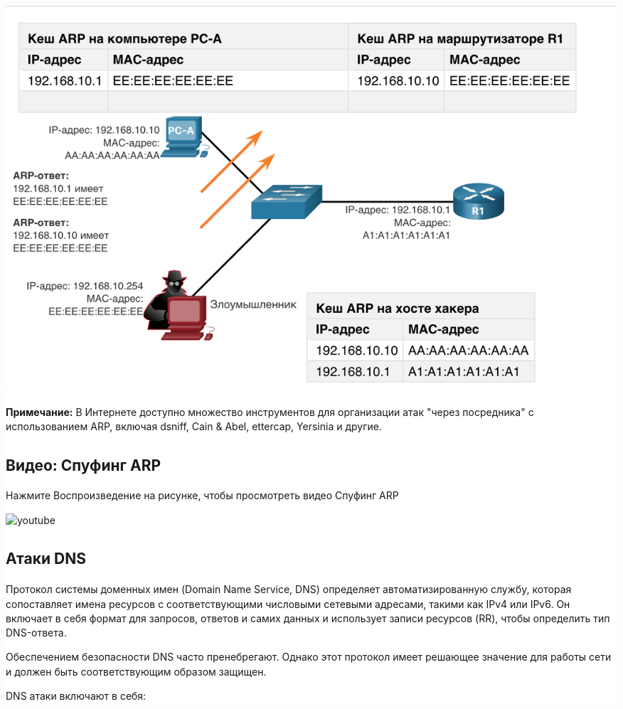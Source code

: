 ![](./assets/3.8.2-3.png)


**Примечание:** В Интернете доступно множество инструментов для организации атак "через посредника" с использованием ARP, включая dsniff, Cain & Abel, ettercap, Yersinia и другие.


## Видео: Спуфинг ARP

Нажмите Воспроизведение на рисунке, чтобы просмотреть видео Спуфинг ARP

![youtube](https://www.youtube.com/watch?v=Y08C_0jFERY)


## Атаки DNS

Протокол системы доменных имен (Domain Name Service, DNS) определяет автоматизированную службу, которая сопоставляет имена ресурсов с соответствующими числовыми сетевыми адресами, такими как IPv4 или IPv6. Он включает в себя формат для запросов, ответов и самих данных и использует записи ресурсов (RR), чтобы определить тип DNS-ответа.

Обеспечением безопасности DNS часто пренебрегают. Однако этот протокол имеет решающее значение для работы сети и должен быть соответствующим образом защищен.

DNS атаки включают в себя:
